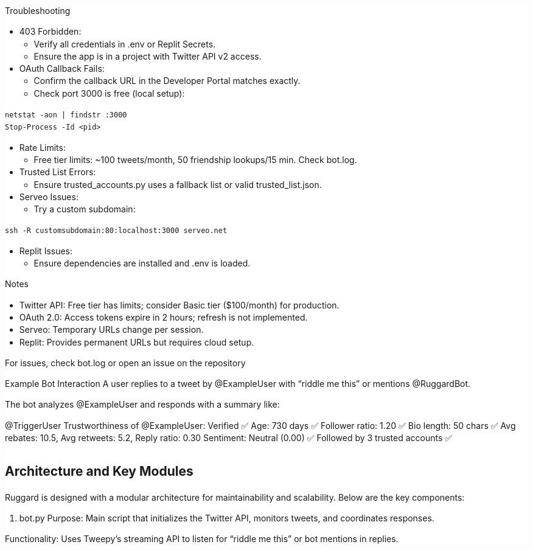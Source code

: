 Troubleshooting
- 403 Forbidden:
  - Verify all credentials in .env or Replit Secrets.
  - Ensure the app is in a project with Twitter API v2 access.
- OAuth Callback Fails:
  - Confirm the callback URL in the Developer Portal matches exactly.
  - Check port 3000 is free (local setup):
 ```
 netstat -aon | findstr :3000
 Stop-Process -Id <pid>
 ```
- Rate Limits:
  - Free tier limits: ~100 tweets/month, 50 friendship lookups/15 min. Check bot.log.
- Trusted List Errors:
  - Ensure trusted_accounts.py uses a fallback list or valid trusted_list.json.
- Serveo Issues:
  - Try a custom subdomain:
 ```
 ssh -R customsubdomain:80:localhost:3000 serveo.net
 ```
- Replit Issues:
  - Ensure dependencies are installed and .env is loaded.

Notes
- Twitter API: Free tier has limits; consider Basic tier ($100/month) for production.
- OAuth 2.0: Access tokens expire in 2 hours; refresh is not implemented.
- Serveo: Temporary URLs change per session.
- Replit: Provides permanent URLs but requires cloud setup.

For issues, check bot.log or open an issue on the repository

Example Bot Interaction
A user replies to a tweet by @ExampleUser with “riddle me this” or mentions @RuggardBot.

The bot analyzes @ExampleUser and responds with a summary like:

@TriggerUser Trustworthiness of @ExampleUser:
Verified ✅
Age: 730 days ✅
Follower ratio: 1.20 ✅
Bio length: 50 chars ✅
Avg rebates: 10.5, Avg retweets: 5.2, Reply ratio: 0.30
Sentiment: Neutral (0.00) ✅
Followed by 3 trusted accounts ✅

## Architecture and Key Modules
Ruggard is designed with a modular architecture for maintainability and scalability. Below are the key components:
1. bot.py
Purpose: Main script that initializes the Twitter API, monitors tweets, and coordinates responses.

Functionality:
Uses Tweepy’s streaming API to listen for “riddle me this” or bot mentions in replies.
